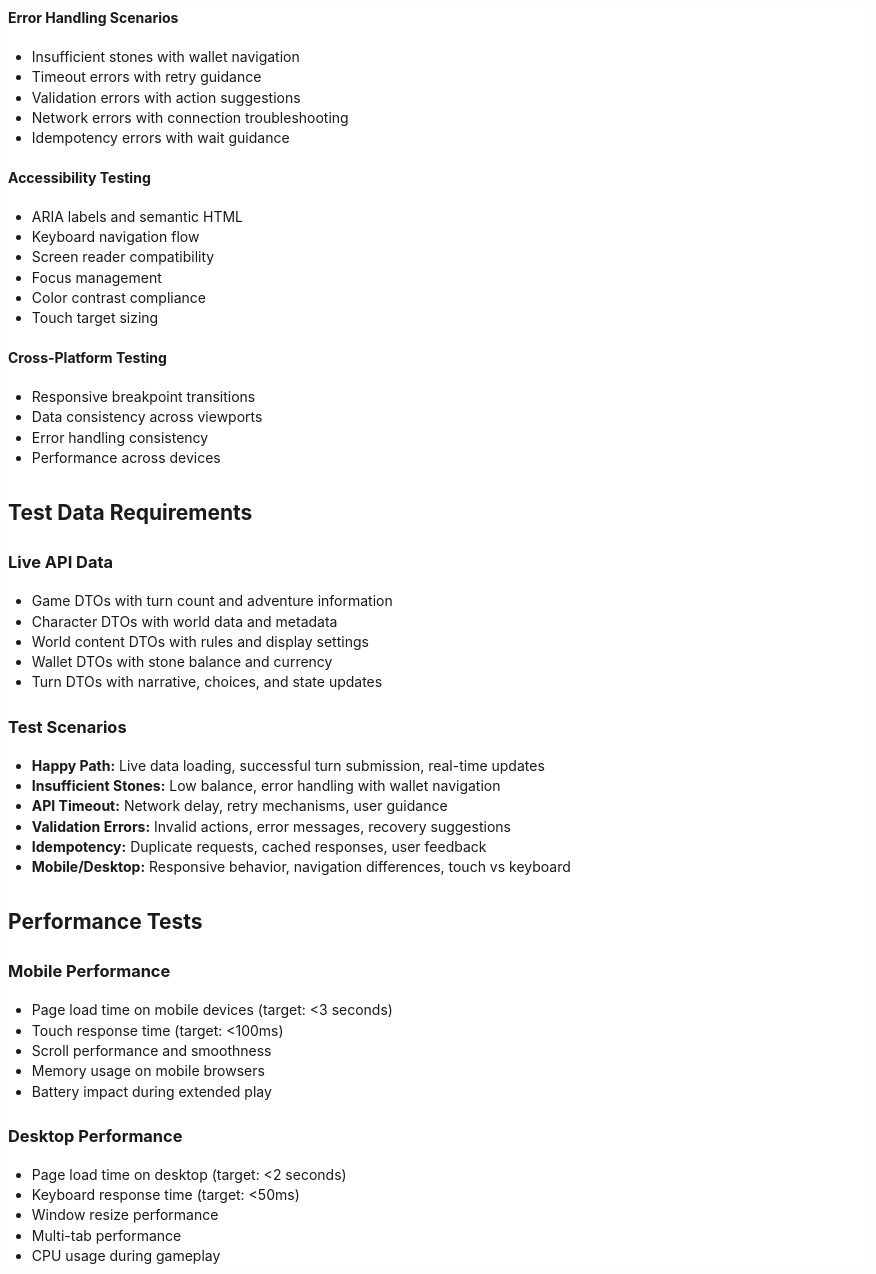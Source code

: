 #### Error Handling Scenarios
- Insufficient stones with wallet navigation
- Timeout errors with retry guidance
- Validation errors with action suggestions
- Network errors with connection troubleshooting
- Idempotency errors with wait guidance

#### Accessibility Testing
- ARIA labels and semantic HTML
- Keyboard navigation flow
- Screen reader compatibility
- Focus management
- Color contrast compliance
- Touch target sizing

#### Cross-Platform Testing
- Responsive breakpoint transitions
- Data consistency across viewports
- Error handling consistency
- Performance across devices

## Test Data Requirements

### Live API Data
- Game DTOs with turn count and adventure information
- Character DTOs with world data and metadata
- World content DTOs with rules and display settings
- Wallet DTOs with stone balance and currency
- Turn DTOs with narrative, choices, and state updates

### Test Scenarios
- **Happy Path:** Live data loading, successful turn submission, real-time updates
- **Insufficient Stones:** Low balance, error handling with wallet navigation
- **API Timeout:** Network delay, retry mechanisms, user guidance
- **Validation Errors:** Invalid actions, error messages, recovery suggestions
- **Idempotency:** Duplicate requests, cached responses, user feedback
- **Mobile/Desktop:** Responsive behavior, navigation differences, touch vs keyboard

## Performance Tests

### Mobile Performance
- Page load time on mobile devices (target: <3 seconds)
- Touch response time (target: <100ms)
- Scroll performance and smoothness
- Memory usage on mobile browsers
- Battery impact during extended play

### Desktop Performance
- Page load time on desktop (target: <2 seconds)
- Keyboard response time (target: <50ms)
- Window resize performance
- Multi-tab performance
- CPU usage during gameplay
